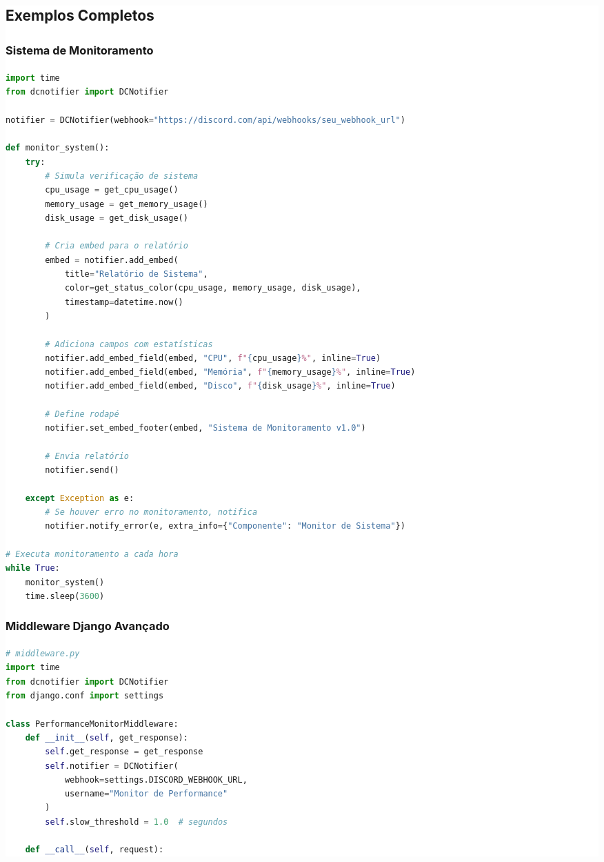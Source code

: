 ## Exemplos Completos

### Sistema de Monitoramento

```python
import time
from dcnotifier import DCNotifier

notifier = DCNotifier(webhook="https://discord.com/api/webhooks/seu_webhook_url")

def monitor_system():
    try:
        # Simula verificação de sistema
        cpu_usage = get_cpu_usage()
        memory_usage = get_memory_usage()
        disk_usage = get_disk_usage()
        
        # Cria embed para o relatório
        embed = notifier.add_embed(
            title="Relatório de Sistema",
            color=get_status_color(cpu_usage, memory_usage, disk_usage),
            timestamp=datetime.now()
        )
        
        # Adiciona campos com estatísticas
        notifier.add_embed_field(embed, "CPU", f"{cpu_usage}%", inline=True)
        notifier.add_embed_field(embed, "Memória", f"{memory_usage}%", inline=True)
        notifier.add_embed_field(embed, "Disco", f"{disk_usage}%", inline=True)
        
        # Define rodapé
        notifier.set_embed_footer(embed, "Sistema de Monitoramento v1.0")
        
        # Envia relatório
        notifier.send()
        
    except Exception as e:
        # Se houver erro no monitoramento, notifica
        notifier.notify_error(e, extra_info={"Componente": "Monitor de Sistema"})

# Executa monitoramento a cada hora
while True:
    monitor_system()
    time.sleep(3600)
```

### Middleware Django Avançado

```python
# middleware.py
import time
from dcnotifier import DCNotifier
from django.conf import settings

class PerformanceMonitorMiddleware:
    def __init__(self, get_response):
        self.get_response = get_response
        self.notifier = DCNotifier(
            webhook=settings.DISCORD_WEBHOOK_URL,
            username="Monitor de Performance"
        )
        self.slow_threshold = 1.0  # segundos
        
    def __call__(self, request):
```